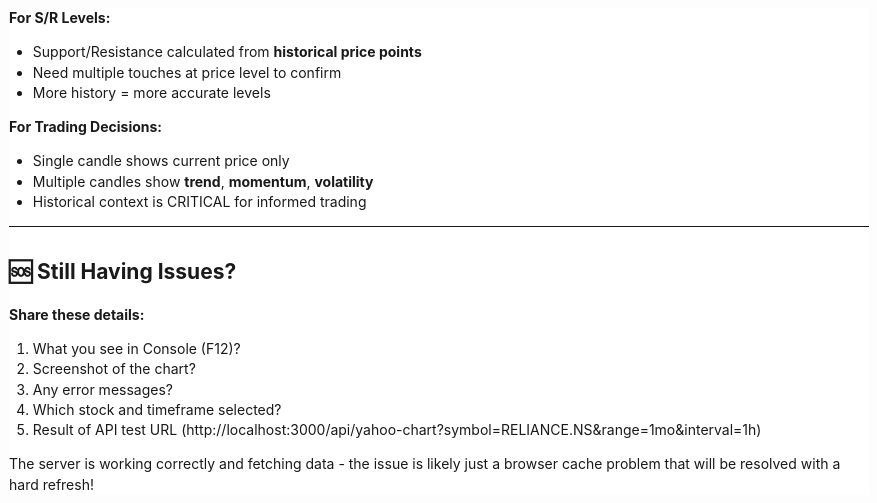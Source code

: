 **For S/R Levels:**
- Support/Resistance calculated from **historical price points**
- Need multiple touches at price level to confirm
- More history = more accurate levels

**For Trading Decisions:**
- Single candle shows current price only
- Multiple candles show **trend**, **momentum**, **volatility**
- Historical context is CRITICAL for informed trading

---

## 🆘 Still Having Issues?

**Share these details:**
1. What you see in Console (F12)?
2. Screenshot of the chart?
3. Any error messages?
4. Which stock and timeframe selected?
5. Result of API test URL (http://localhost:3000/api/yahoo-chart?symbol=RELIANCE.NS&range=1mo&interval=1h)

The server is working correctly and fetching data - the issue is likely just a browser cache problem that will be resolved with a hard refresh!
